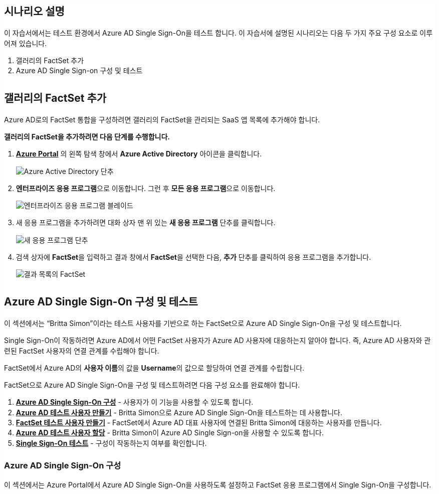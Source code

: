## <a name="scenario-description"></a>시나리오 설명
이 자습서에서는 테스트 환경에서 Azure AD Single Sign-On을 테스트 합니다. 이 자습서에 설명된 시나리오는 다음 두 가지 주요 구성 요소로 이루어져 있습니다.

1. 갤러리의 FactSet 추가
2. Azure AD Single Sign-on 구성 및 테스트

## <a name="adding-factset-from-the-gallery"></a>갤러리의 FactSet 추가
Azure AD로의 FactSet 통합을 구성하려면 갤러리의 FactSet을 관리되는 SaaS 앱 목록에 추가해야 합니다.

**갤러리의 FactSet을 추가하려면 다음 단계를 수행합니다.**

1. **[Azure Portal](https://portal.azure.com)** 의 왼쪽 탐색 창에서 **Azure Active Directory** 아이콘을 클릭합니다. 

    ![Azure Active Directory 단추][1]

2. **엔터프라이즈 응용 프로그램**으로 이동합니다. 그런 후 **모든 응용 프로그램**으로 이동합니다.

    ![엔터프라이즈 응용 프로그램 블레이드][2]
    
3. 새 응용 프로그램을 추가하려면 대화 상자 맨 위 있는 **새 응용 프로그램** 단추를 클릭합니다.

    ![새 응용 프로그램 단추][3]

4. 검색 상자에 **FactSet**을 입력하고 결과 창에서 **FactSet**을 선택한 다음, **추가** 단추를 클릭하여 응용 프로그램을 추가합니다.

    ![결과 목록의 FactSet](./media/active-directory-saas-factset-tutorial/tutorial_factset_addfromgallery.png)

## <a name="configure-and-test-azure-ad-single-sign-on"></a>Azure AD Single Sign-On 구성 및 테스트

이 섹션에서는 “Britta Simon”이라는 테스트 사용자를 기반으로 하는 FactSet으로 Azure AD Single Sign-On을 구성 및 테스트합니다.

Single Sign-On이 작동하려면 Azure AD에서 어떤 FactSet 사용자가 Azure AD 사용자에 대응하는지 알아야 합니다. 즉, Azure AD 사용자와 관련된 FactSet 사용자의 연결 관계를 수립해야 합니다.

FactSet에서 Azure AD의 **사용자 이름**의 값을 **Username**의 값으로 할당하여 연결 관계를 수립합니다.

FactSet으로 Azure AD Single Sign-On을 구성 및 테스트하려면 다음 구성 요소를 완료해야 합니다.

1. **[Azure AD Single Sign-On 구성](#configure-azure-ad-single-sign-on)** - 사용자가 이 기능을 사용할 수 있도록 합니다.
2. **[Azure AD 테스트 사용자 만들기](#create-an-azure-ad-test-user)** - Britta Simon으로 Azure AD Single Sign-On을 테스트하는 데 사용합니다.
3. **[FactSet 테스트 사용자 만들기](#create-a-factset-test-user)** - FactSet에서 Azure AD 대표 사용자에 연결된 Britta Simon에 대응하는 사용자를 만듭니다.
4. **[Azure AD 테스트 사용자 할당](#assign-the-azure-ad-test-user)** - Britta Simon이 Azure AD Single Sign-on을 사용할 수 있도록 합니다.
5. **[Single Sign-On 테스트](#test-single-sign-on)** - 구성이 작동하는지 여부를 확인합니다.

### <a name="configure-azure-ad-single-sign-on"></a>Azure AD Single Sign-On 구성

이 섹션에서는 Azure Portal에서 Azure AD Single Sign-On을 사용하도록 설정하고 FactSet 응용 프로그램에서 Single Sign-On을 구성합니다.


[1]: ./media/active-directory-saas-factset-tutorial/tutorial_general_01.png
[2]: ./media/active-directory-saas-factset-tutorial/tutorial_general_02.png
[3]: ./media/active-directory-saas-factset-tutorial/tutorial_general_03.png
[4]: ./media/active-directory-saas-factset-tutorial/tutorial_general_04.png
[100]: ./media/active-directory-saas-factset-tutorial/tutorial_general_100.png
[200]: ./media/active-directory-saas-factset-tutorial/tutorial_general_200.png
[201]: ./media/active-directory-saas-factset-tutorial/tutorial_general_201.png
[202]: ./media/active-directory-saas-factset-tutorial/tutorial_general_202.png
[203]: ./media/active-directory-saas-factset-tutorial/tutorial_general_203.png
